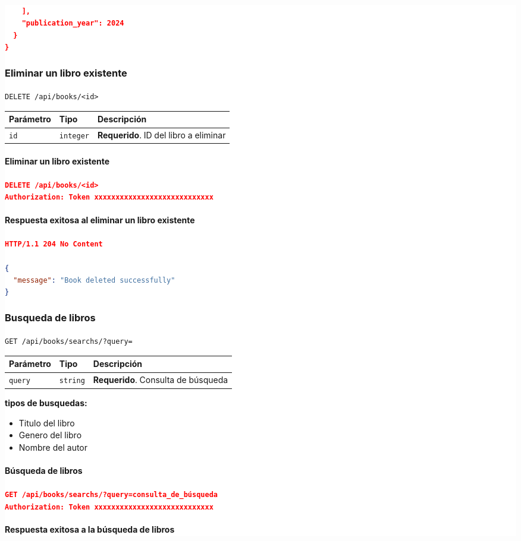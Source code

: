 ```json
    ],
    "publication_year": 2024
  }
}
```

### Eliminar un libro existente

```http
DELETE /api/books/<id>
```

| Parámetro | Tipo     | Descripción                |
| :-------- | :------- | :------------------------- |
| `id`        |	`integer`  |	**Requerido**. ID del libro a eliminar |

#### Eliminar un libro existente
```json
DELETE /api/books/<id>
Authorization: Token xxxxxxxxxxxxxxxxxxxxxxxxxxxx
```

#### Respuesta exitosa al eliminar un libro existente
```json
HTTP/1.1 204 No Content

{
  "message": "Book deleted successfully"
}
```

### Busqueda de libros

```http
GET /api/books/searchs/?query=
```

| Parámetro | Tipo     | Descripción                |
| :-------- | :------- | :------------------------- |
| `query`     |	`string`   |	**Requerido**. Consulta de búsqueda |

**tipos de busquedas:**
  - Titulo del libro
  - Genero del libro
  - Nombre del autor

#### Búsqueda de libros

```json
GET /api/books/searchs/?query=consulta_de_búsqueda
Authorization: Token xxxxxxxxxxxxxxxxxxxxxxxxxxxx
```

#### Respuesta exitosa a la búsqueda de libros
